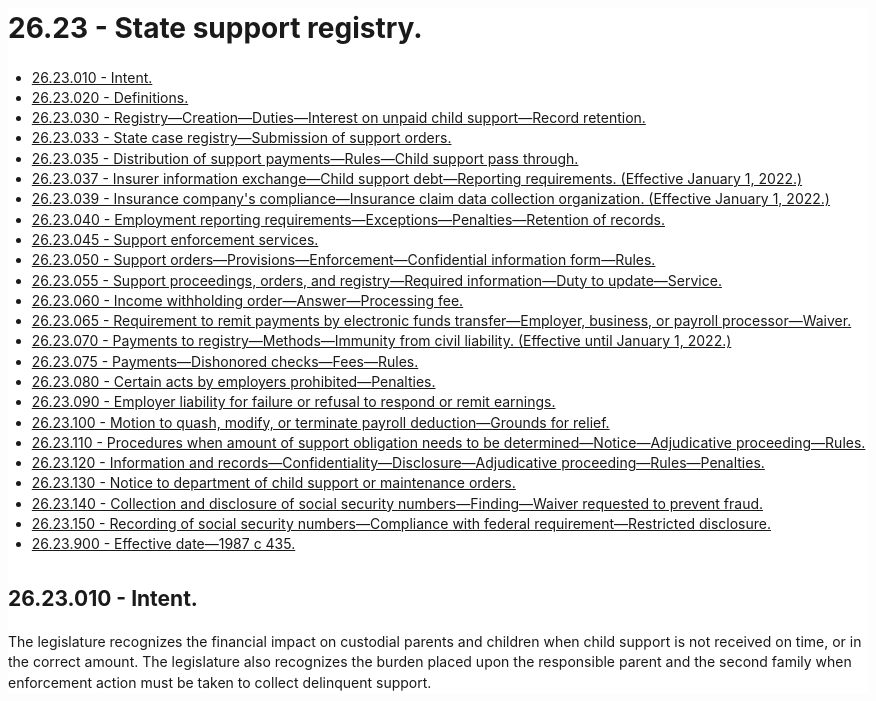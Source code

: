 # 26.23 - State support registry.
* [26.23.010 - Intent.](#2623010---intent)
* [26.23.020 - Definitions.](#2623020---definitions)
* [26.23.030 - Registry—Creation—Duties—Interest on unpaid child support—Record retention.](#2623030---registrycreationdutiesinterest-on-unpaid-child-supportrecord-retention)
* [26.23.033 - State case registry—Submission of support orders.](#2623033---state-case-registrysubmission-of-support-orders)
* [26.23.035 - Distribution of support payments—Rules—Child support pass through.](#2623035---distribution-of-support-paymentsruleschild-support-pass-through)
* [26.23.037 - Insurer information exchange—Child support debt—Reporting requirements. (Effective January 1, 2022.)](#2623037---insurer-information-exchangechild-support-debtreporting-requirements-effective-january-1-2022)
* [26.23.039 - Insurance company's compliance—Insurance claim data collection organization. (Effective January 1, 2022.)](#2623039---insurance-companys-complianceinsurance-claim-data-collection-organization-effective-january-1-2022)
* [26.23.040 - Employment reporting requirements—Exceptions—Penalties—Retention of records.](#2623040---employment-reporting-requirementsexceptionspenaltiesretention-of-records)
* [26.23.045 - Support enforcement services.](#2623045---support-enforcement-services)
* [26.23.050 - Support orders—Provisions—Enforcement—Confidential information form—Rules.](#2623050---support-ordersprovisionsenforcementconfidential-information-formrules)
* [26.23.055 - Support proceedings, orders, and registry—Required information—Duty to update—Service.](#2623055---support-proceedings-orders-and-registryrequired-informationduty-to-updateservice)
* [26.23.060 - Income withholding order—Answer—Processing fee.](#2623060---income-withholding-orderanswerprocessing-fee)
* [26.23.065 - Requirement to remit payments by electronic funds transfer—Employer, business, or payroll processor—Waiver.](#2623065---requirement-to-remit-payments-by-electronic-funds-transferemployer-business-or-payroll-processorwaiver)
* [26.23.070 - Payments to registry—Methods—Immunity from civil liability. (Effective until January 1, 2022.)](#2623070---payments-to-registrymethodsimmunity-from-civil-liability-effective-until-january-1-2022)
* [26.23.075 - Payments—Dishonored checks—Fees—Rules.](#2623075---paymentsdishonored-checksfeesrules)
* [26.23.080 - Certain acts by employers prohibited—Penalties.](#2623080---certain-acts-by-employers-prohibitedpenalties)
* [26.23.090 - Employer liability for failure or refusal to respond or remit earnings.](#2623090---employer-liability-for-failure-or-refusal-to-respond-or-remit-earnings)
* [26.23.100 - Motion to quash, modify, or terminate payroll deduction—Grounds for relief.](#2623100---motion-to-quash-modify-or-terminate-payroll-deductiongrounds-for-relief)
* [26.23.110 - Procedures when amount of support obligation needs to be determined—Notice—Adjudicative proceeding—Rules.](#2623110---procedures-when-amount-of-support-obligation-needs-to-be-determinednoticeadjudicative-proceedingrules)
* [26.23.120 - Information and records—Confidentiality—Disclosure—Adjudicative proceeding—Rules—Penalties.](#2623120---information-and-recordsconfidentialitydisclosureadjudicative-proceedingrulespenalties)
* [26.23.130 - Notice to department of child support or maintenance orders.](#2623130---notice-to-department-of-child-support-or-maintenance-orders)
* [26.23.140 - Collection and disclosure of social security numbers—Finding—Waiver requested to prevent fraud.](#2623140---collection-and-disclosure-of-social-security-numbersfindingwaiver-requested-to-prevent-fraud)
* [26.23.150 - Recording of social security numbers—Compliance with federal requirement—Restricted disclosure.](#2623150---recording-of-social-security-numberscompliance-with-federal-requirementrestricted-disclosure)
* [26.23.900 - Effective date—1987 c 435.](#2623900---effective-date1987-c-435)
## 26.23.010 - Intent.
The legislature recognizes the financial impact on custodial parents and children when child support is not received on time, or in the correct amount. The legislature also recognizes the burden placed upon the responsible parent and the second family when enforcement action must be taken to collect delinquent support.
